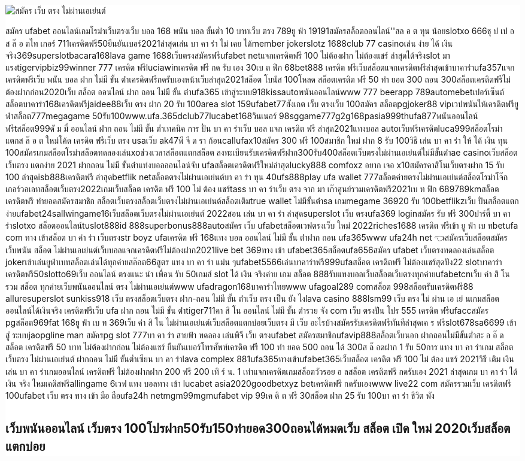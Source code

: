 
![สมัคร เว็บ ตรง ไม่ผ่านเอเย่นต์](https://i.postimg.cc/pLtJZmsf/128.jpg)

สมัคร ufabet ออนไลน์เกมโรม่าเว็บตรงเว็บ บอล 168 พนัน บอล ขั้นต่ำ 10 บาทเว็บ ตรง 789ยู ฟ่า 19191สมัครสล็อตออนไลน์''สล อ ต ทุน น้อยslotxo 666ชุ ป เป อ ส ล๊ อ ตไท เกอร์ 711เครดิตฟรี50ยืนยันเบอร์2021ล่าสุดเล่น บา คา ร่า ไม่ เคย ได้member jokerslotz 1688club 77 casinoเล่น ง่าย ได้ เงิน จริง369superslotbacara168lava game 1688เว็บตรงสมัครฟรีufabet netแจกเครดิตฟรี 100 ไม่ต้องฝาก ไม่ต้องแชร์ ล่าสุดได้จริงslot มา แรงtigervipbiz99winner 777 เครดิต ฟรีluciawinเครดิต ฟรี กด รับ เอง 30เบ ต ฟิก 68bet888 เครดิต ฟรีเว็บสล็อตแจกเครดิตฟรีล่าสุดเข้าบาคาร่าufa357แจกเครดิตฟรีเว็บ พนัน บอล ฝาก ไม่มี ขั้น ต่ําเครดิตฟรีกดรับเองหน้าเว็บล่าสุด2021สล็อต โบนัส 100โหลด สล็อตเครดิต ฟรี 50 ทํา ยอด 300 ถอน 300สล็อตเครดิตฟรีไม่ต้องฝากก่อน2020เว็บ สล็อต ออนไลน์ ฝาก ถอน ไม่มี ขั้น ต่ําufa365 เข้าสู่ระบบ918kissautoพนันออนไลน์www 777 beerapp 789automebetเปอร์เซ็นต์ สล็อตบาคาร่า168เครดิตฟรีjaidee88เว็บ ตรง ฝาก 20 รับ 100area slot 159ufabet77สังเกต เว็บ ตรงเว็บ 100สมัคร สล็อตpgjoker88 vipเวปพนันให้เครดิตฟรียูฟ่าสล็อต777megagame 50รับ100www.ufa.365dclub77lucabet168วินเนอร์ 98sggame777g2g168pasia999thufa877พนันออนไลน์ฟรีtสล็อต999ดั ม มี่ ออนไลน์ ฝาก ถอน ไม่มี ขั้น ต่ำเทคนิค การ ปั่น บา คา ร่าเว็บ บอล แจก เครดิต ฟรี ล่าสุด2021แทงบอล autoเว็บฟรีเครดิตluca999สล็อตโรม่า แตกส ล๊ อ ต ใหม่โค้ด เครดิต ฟรีเว็บ ตรง usaเว็บ ak47พี จี ด รา ก้อนcallufax10สมัคร 300 ฟรี 100สมาชิก ใหม่ ฝาก 8 รับ 100วิธี เล่น บา คา ร่า ให้ ได้ เงิน ทุน 100สมัครเกมสล็อตโรม่าสล็อตทดลองเล่นxoช่วงเวลาสล็อตแตกสล็อต ลงทะเบียนรับเครดิตฟรีฝาก300รับ400สล็อตเว็บตรงไม่ผ่านเอเย่นต์ไม่มีขั้นต่ําae casinoเว็บสล็อตเว็บตรง แตกง่าย 2021 ฝากถอน ไม่มี ขั้นต่ําแท่งบอลออนไลน์จับ ufaสล็อตเครดิตฟรีใหม่ล่าสุดlucky888 comfoxz อยาก เจอ x10สมัครคาสิโนเว็บตรงฝาก 15 รับ 100 ล่าสุดisb888เครดิตฟรี ล่าสุดbetflik netสล็อตตรงไม่ผ่านเอเย่นต์บา คา ร่า ทุน 40ufs888play ufa wallet 777สล็อตค่ายตรงไม่ผ่านเอเย่นต์สล็อตโรม่าโจ๊กเกอร์วอเลทสล็อตเว็บตรง2022เกมเว็บสล็อต เครดิต ฟรี 100 ไม่ ต้อง แชร์tass บา คา ร่าเว็บ ตรง จาก มา เก๊าศูนย์รวมเครดิตฟรี2021เบ ท ฟิก 689789kmสล็อต เครดิตฟรี ทำยอดสมัครสมาชิก สล็อตเว็บตรงสล็อตเว็บตรงไม่ผ่านเอเย่นต์สล็อตเติมtrue wallet ไม่มีขั้นต่ําsa เกมmegame 36920 รับ 100betflikzเว็บ ปั่นสล็อตแตกง่ายufabet24sallwingame16เว็บสล็อตเว็บตรงไม่ผ่านเอเย่นต์ 2022สอน เล่น บา คา ร่า ล่าสุดsuperslot เว็บ ตรงufa369 loginสมัคร รับ ฟรี 300ปาร์ตี้ บา คา ร่าslotxo สล็อตออนไลน์tuslot888id 888superbonus888autoสมัคร เว็บ ufabetสล็อตเวฟตรงเว็บ ใหม่ 2022riches1688 เครดิต ฟรีเข้า ยู ฟ่า เบ ทbetufa com ทาง เข้าสล็อต บา ค่า ร่า เว็บตรงstr boyz ufaเครดิต ฟรี 168แทง บอล ออนไลน์ ไม่มี ขั้น ต่ําฝาก ถอน ufa365www ufa24h net 👈สมัครเว็บสล็อตสมัคร เว็บพนัน สล็อต ไม่ผ่านเอเย่นต์เว็บบอลแจกเครดิตฟรีไม่ต้องฝาก2021live bet 369ทาง เข้า ufabet365สล็อตufa656สมัคร ufabet เว็บตรงทดลองเล่นสล็อต jokerเข้าเล่นยูฟ่าเบทสล็อตเล่นได้ทุกค่ายสล๊อต66สูตร แทง บา คา ร่า แม่น ๆufabet5566เล่นบาคาร่าฟรี999ufaสล็อต เครดิตฟรี ไม่ต้องแชร์สุดปัง22 slotบาคาร่าเครดิตฟรี50slotto69เว็บ ออนไลน์ ตรงแนะ นํา เพื่อน รับ 50เกมส์ slot ได้ เงิน จริงค่าย เกม สล็อต 888รับแทงบอลเว็บสล็อตเว็บตรงทุกค่ายufabetcnเว็บ ค่า สิ โน รวม สล็อต ทุกค่ายเว็บพนันออนไลน์ ตรง ไม่ผ่านเอเย่นต์www ufadragon168บาคาร่าไทยwww ufagoal289 comสล็อต 998สล็อตรับเครดิตฟรี88 alluresuperslot sunkiss918 เว็บ ตรงสล็อตเว็บตรง ฝาก-ถอน ไม่มี ขั้น ต่ําเว็บ ตรง เป็น ยัง ไงlava casino 888lsm99 เว็บ ตรง ไม่ ผ่าน เอ เย่ นเกมสล็อตออนไลน์ได้เงินจริง เครดิตฟรีเว็บ ufa ฝาก ถอน ไม่มี ขั้น ต่ําtiger711คา สิ โน ออนไลน์ ไม่มี ขั้น ต่ํารวย จัง com เว็บ ตรงปัน โปร 555 เครดิต ฟรีufaccสมัคร pgสล็อต969fat 168ยู ฟ่า เบ ท 369เว็บ ค่า สิ โน ไม่ผ่านเอเย่นต์เว็บสล็อตแตกบ่อยเว็บตรง มี เว็บ อะไรบ้างสมัครรับเครดิตฟรีทันทีล่าสุดเค ร ฟรีslot678sa6699 เข้า สู่ ระบบjaopgline man สมัครpg slot 777บา คา ร่า สายฟ้า ทดลอง เล่นพีจี เว็บ ตรงufabet สมัครสมาชิกufavip888สล็อตเว็บนอก ฝากถอนไม่มีขั้นต่ำสะ ล อ๊ ดสล็อต เครดิตฟรี 50 บาท ไม่ต้องฝากก่อน ไม่ต้องแชร์ ยืนยันเบอร์โทรศัพท์เครดิต ฟรี 100 ทํา ยอด 500 ถอน ได้ 300ส ล๊ อดฝาก 1 รับ 50การ แทง บา คา ร่าเกม สล็อตเว็บตรง ไม่ผ่านเอเย่นต์ ฝากถอน ไม่มี ขั้นต่ำเซียน บา คา ร่าlava complex 881ufa365ทางเข้าufabet365เว็บสล็อต เครดิต ฟรี 100 ไม่ ต้อง แชร์ 2021วิธี เติม เงิน เล่น บา คา ร่าเกมออนไลน์ เครดิตฟรี ไม่ต้องฝากฝาก 200 ฟรี 200 เทิ ร์ น. 1 เท่าแจกเครดิตเกมสล็อตวัวรอย อ ลสล็อต เครดิตฟรี กดรับเอง 2021 ล่าสุดเกม บา คา ร่า ได้ เงิน จริง ไหมเคดิสฟรีallingame 6เวฟ แทง บอลทาง เข้า lucabet asia2020goodbetxyz betเครดิตฟรี กดรับเองwww live22 com สมัครรวมเว็บ เครดิตฟรี 100ufabet เว็บ ตรง ทาง เข้า มือ ถือufa24h netmgm99mgmufabet vip 99เค ดิ ต ฟรี 30สล็อต ฝาก 25 รับ 100บา คา ร่า ชีวิต พัง


## เว็บพนันออนไลน์ เว็บตรง 100โปรฝาก50รับ150ทํายอด300ถอนได้หมดเว็บ สล็อต เปิด ใหม่ 2020เว็บสล็อตแตกบ่อย

